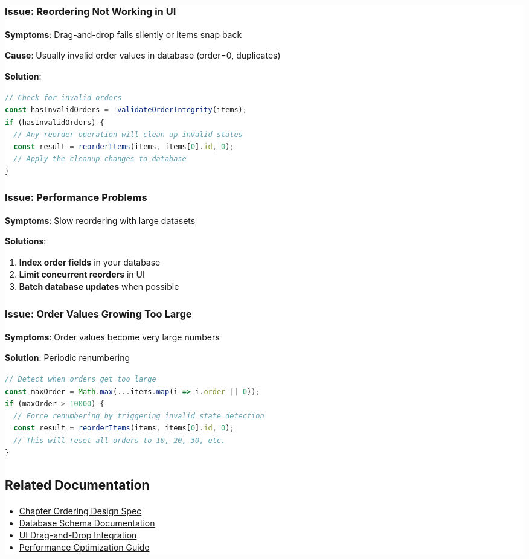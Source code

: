 ### Issue: Reordering Not Working in UI

**Symptoms**: Drag-and-drop fails silently or items snap back

**Cause**: Usually invalid order values in database (order=0, duplicates)

**Solution**: 
```typescript
// Check for invalid orders
const hasInvalidOrders = !validateOrderIntegrity(items);
if (hasInvalidOrders) {
  // Any reorder operation will clean up invalid states
  const result = reorderItems(items, items[0].id, 0);
  // Apply the cleanup changes to database
}
```

### Issue: Performance Problems

**Symptoms**: Slow reordering with large datasets

**Solutions**:
1. **Index order fields** in your database
2. **Limit concurrent reorders** in UI
3. **Batch database updates** when possible

### Issue: Order Values Growing Too Large

**Symptoms**: Order values become very large numbers

**Solution**: Periodic renumbering
```typescript
// Detect when orders get too large
const maxOrder = Math.max(...items.map(i => i.order || 0));
if (maxOrder > 10000) {
  // Force renumbering by triggering invalid state detection
  const result = reorderItems(items, items[0].id, 0);
  // This will reset all orders to 10, 20, 30, etc.
}
```

## Related Documentation

- [Chapter Ordering Design Spec](./chapter-ordering.md)
- [Database Schema Documentation](./database-schema.md)
- [UI Drag-and-Drop Integration](./ui-integration.md)
- [Performance Optimization Guide](./performance.md)
